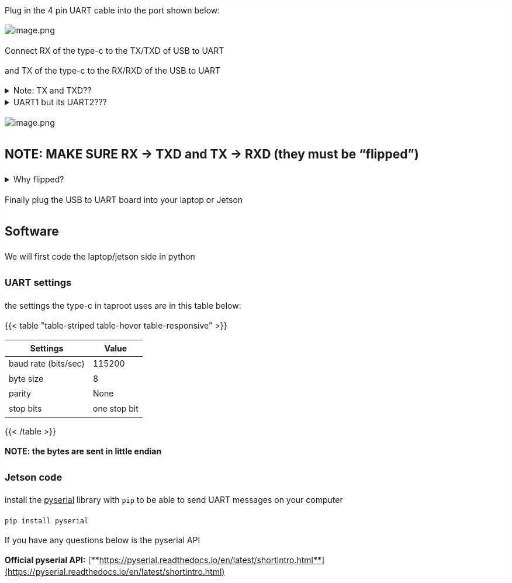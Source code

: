 Plug in the 4 pin UART cable into the port shown below: 

![image.png](https://prod-files-secure.s3.us-west-2.amazonaws.com/d518164a-d88e-44d1-a4ee-3adb3bd8bce0/e1306181-24ad-43fb-af03-d9d9feda5f1d/image.png?X-Amz-Algorithm=AWS4-HMAC-SHA256&X-Amz-Content-Sha256=UNSIGNED-PAYLOAD&X-Amz-Credential=ASIAZI2LB466S5EWTDSV%2F20250730%2Fus-west-2%2Fs3%2Faws4_request&X-Amz-Date=20250730T061615Z&X-Amz-Expires=3600&X-Amz-Security-Token=IQoJb3JpZ2luX2VjEI7%2F%2F%2F%2F%2F%2F%2F%2F%2F%2FwEaCXVzLXdlc3QtMiJIMEYCIQC30g36vKdKOGfZzI2xptkfpel9wtDbe%2FJKhI5M5q3v3QIhAJYBbyTSwEseXHI5wMnXGYhTF72sBTAxef94CvjNfOWvKogECLb%2F%2F%2F%2F%2F%2F%2F%2F%2F%2FwEQABoMNjM3NDIzMTgzODA1Igzh1yqDY%2BKs0gfcudsq3ANygGo8eiZ4Bs9hWxuVAgE41xh%2FjGw1KIRsCpmrEjuhAEWj15eys4%2FdquKU0RT9PrkHR5QP6jDx7psfoessvE2Ah%2B9VFEWe1EjmVoJTHlWUUKVlPEX%2FpKs7wVPfkEX8JKyTduDry%2BcHsunLXFEEic%2BT42PSd5ZbXGhMvIt0ftD%2FDWOGT%2BLLp3xRMrKnLXlLk7uM%2FL3aqFortg%2Br65lPc0SLsL1e5dN50aYX8%2FcCyHpKipikRcNhjOZVL%2BsEQC09kmoF0OrdQqMyS2uFQGrNNZ1Sban2R64eh1%2Bz8O1cW4VFEMyHfAiY1MZgFHkZpI5A1%2FteEWuxUlDFIZfPSOcJJ6tIOyRDPe1L9Dp5W8kzHcD440WEifdFWtcpBumisxxq7N%2Fp0ZoK7qFV7%2BJQF3mltQO1%2FpwlrI5TFiXUgeP992AZzSb9RGssqKqORDoQVSEno%2BDptwrzMQTTgWFjA3c6gIybi98zd3xvBnVj2elMyqnj%2Bq2F4F66jAJXE5V5GoXyydvGxE7MxPUZWOnHVNnVYZBsb0xgsDwdNLAxDyzb0Rly9W5ApRhROoWXRrHmmS%2F1Hb8j%2F3aFggYhNzU%2BohbmxhD1cY5%2BZ1ETiqALiQb%2FbS5dASjngHNdSbHuLarD%2BjCg2qbEBjqkAYIB5WZfTfhsBp17FI8DMc3ewW%2FZIjeSi6qZoBPTk1iJ8Xy%2FPtMz3UAOj%2BwtijMYgDMUdXFkPmtYB3%2BtOES108PG72MaB3XF5n0%2B0FlrSx9neKM7NJ2siL7HFMrkMxvcmyf3wfyeQieA7T9P4uR0ADCB1sUI6%2FfiXV%2Fc0kVuPFO5%2BClqBpb8Z%2FzWk%2BkWSS48F2fuM9KHLSFQIhg1HOoYQH%2FSE%2F5E&X-Amz-Signature=efa158b423bf746c9f0dcdc90924e56b41c0d4849cd7a63abb0a5b3ead95002b&X-Amz-SignedHeaders=host&x-amz-checksum-mode=ENABLED&x-id=GetObject)

Connect RX of the type-c to the TX/TXD of USB to UART

and TX of the type-c to the RX/RXD of the USB to UART

<details><summary>Note: TX and TXD??</summary></details>

<details><summary>UART1 but its UART2???</summary></details>

![image.png](https://prod-files-secure.s3.us-west-2.amazonaws.com/d518164a-d88e-44d1-a4ee-3adb3bd8bce0/70ae6b30-8e79-482d-a660-1a08355e3200/image.png?X-Amz-Algorithm=AWS4-HMAC-SHA256&X-Amz-Content-Sha256=UNSIGNED-PAYLOAD&X-Amz-Credential=ASIAZI2LB466S5EWTDSV%2F20250730%2Fus-west-2%2Fs3%2Faws4_request&X-Amz-Date=20250730T061615Z&X-Amz-Expires=3600&X-Amz-Security-Token=IQoJb3JpZ2luX2VjEI7%2F%2F%2F%2F%2F%2F%2F%2F%2F%2FwEaCXVzLXdlc3QtMiJIMEYCIQC30g36vKdKOGfZzI2xptkfpel9wtDbe%2FJKhI5M5q3v3QIhAJYBbyTSwEseXHI5wMnXGYhTF72sBTAxef94CvjNfOWvKogECLb%2F%2F%2F%2F%2F%2F%2F%2F%2F%2FwEQABoMNjM3NDIzMTgzODA1Igzh1yqDY%2BKs0gfcudsq3ANygGo8eiZ4Bs9hWxuVAgE41xh%2FjGw1KIRsCpmrEjuhAEWj15eys4%2FdquKU0RT9PrkHR5QP6jDx7psfoessvE2Ah%2B9VFEWe1EjmVoJTHlWUUKVlPEX%2FpKs7wVPfkEX8JKyTduDry%2BcHsunLXFEEic%2BT42PSd5ZbXGhMvIt0ftD%2FDWOGT%2BLLp3xRMrKnLXlLk7uM%2FL3aqFortg%2Br65lPc0SLsL1e5dN50aYX8%2FcCyHpKipikRcNhjOZVL%2BsEQC09kmoF0OrdQqMyS2uFQGrNNZ1Sban2R64eh1%2Bz8O1cW4VFEMyHfAiY1MZgFHkZpI5A1%2FteEWuxUlDFIZfPSOcJJ6tIOyRDPe1L9Dp5W8kzHcD440WEifdFWtcpBumisxxq7N%2Fp0ZoK7qFV7%2BJQF3mltQO1%2FpwlrI5TFiXUgeP992AZzSb9RGssqKqORDoQVSEno%2BDptwrzMQTTgWFjA3c6gIybi98zd3xvBnVj2elMyqnj%2Bq2F4F66jAJXE5V5GoXyydvGxE7MxPUZWOnHVNnVYZBsb0xgsDwdNLAxDyzb0Rly9W5ApRhROoWXRrHmmS%2F1Hb8j%2F3aFggYhNzU%2BohbmxhD1cY5%2BZ1ETiqALiQb%2FbS5dASjngHNdSbHuLarD%2BjCg2qbEBjqkAYIB5WZfTfhsBp17FI8DMc3ewW%2FZIjeSi6qZoBPTk1iJ8Xy%2FPtMz3UAOj%2BwtijMYgDMUdXFkPmtYB3%2BtOES108PG72MaB3XF5n0%2B0FlrSx9neKM7NJ2siL7HFMrkMxvcmyf3wfyeQieA7T9P4uR0ADCB1sUI6%2FfiXV%2Fc0kVuPFO5%2BClqBpb8Z%2FzWk%2BkWSS48F2fuM9KHLSFQIhg1HOoYQH%2FSE%2F5E&X-Amz-Signature=20c439e577293c8c2962969bdf3197f6ff2f7558d23026e9f9d2af347d5bd1bc&X-Amz-SignedHeaders=host&x-amz-checksum-mode=ENABLED&x-id=GetObject)

## NOTE: MAKE SURE RX → TXD and TX → RXD (they must be “flipped”)

<details><summary>Why flipped?</summary></details>

Finally plug the USB to UART board into your laptop or Jetson

## Software

We will first code the laptop/jetson side in python

### UART settings

the settings the type-c in taproot uses are in this table below:

{{< table "table-striped table-hover table-responsive" >}}

| **Settings**         | **Value**    |
| -------------------- | ------------ |
| baud rate (bits/sec) | 115200       |
| byte size            | 8            |
| parity               | None         |
| stop bits            | one stop bit |

{{< /table >}}

**NOTE: the bytes are sent in little endian**

### Jetson code

install the [pyserial](https://pyserial.readthedocs.io/en/latest/shortintro.html) library with `pip` to be able to send UART messages on your computer

```bash
pip install pyserial
```

If you have any questions below is the pyserial API 

**Official pyserial API:** [**https://pyserial.readthedocs.io/en/latest/shortintro.html**](https://pyserial.readthedocs.io/en/latest/shortintro.html)

